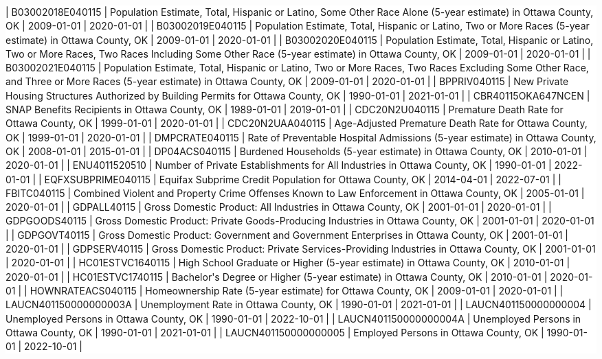 | B03002018E040115          | Population Estimate, Total, Hispanic or Latino, Some Other Race Alone (5-year estimate) in Ottawa County, OK                                                               | 2009-01-01          | 2020-01-01        |
| B03002019E040115          | Population Estimate, Total, Hispanic or Latino, Two or More Races (5-year estimate) in Ottawa County, OK                                                                   | 2009-01-01          | 2020-01-01        |
| B03002020E040115          | Population Estimate, Total, Hispanic or Latino, Two or More Races, Two Races Including Some Other Race (5-year estimate) in Ottawa County, OK                              | 2009-01-01          | 2020-01-01        |
| B03002021E040115          | Population Estimate, Total, Hispanic or Latino, Two or More Races, Two Races Excluding Some Other Race, and Three or More Races (5-year estimate) in Ottawa County, OK     | 2009-01-01          | 2020-01-01        |
| BPPRIV040115              | New Private Housing Structures Authorized by Building Permits for Ottawa County, OK                                                                                        | 1990-01-01          | 2021-01-01        |
| CBR40115OKA647NCEN        | SNAP Benefits Recipients in Ottawa County, OK                                                                                                                              | 1989-01-01          | 2019-01-01        |
| CDC20N2U040115            | Premature Death Rate for Ottawa County, OK                                                                                                                                 | 1999-01-01          | 2020-01-01        |
| CDC20N2UAA040115          | Age-Adjusted Premature Death Rate for Ottawa County, OK                                                                                                                    | 1999-01-01          | 2020-01-01        |
| DMPCRATE040115            | Rate of Preventable Hospital Admissions (5-year estimate) in Ottawa County, OK                                                                                             | 2008-01-01          | 2015-01-01        |
| DP04ACS040115             | Burdened Households (5-year estimate) in Ottawa County, OK                                                                                                                 | 2010-01-01          | 2020-01-01        |
| ENU4011520510             | Number of Private Establishments for All Industries in Ottawa County, OK                                                                                                   | 1990-01-01          | 2022-01-01        |
| EQFXSUBPRIME040115        | Equifax Subprime Credit Population for Ottawa County, OK                                                                                                                   | 2014-04-01          | 2022-07-01        |
| FBITC040115               | Combined Violent and Property Crime Offenses Known to Law Enforcement in Ottawa County, OK                                                                                 | 2005-01-01          | 2020-01-01        |
| GDPALL40115               | Gross Domestic Product: All Industries in Ottawa County, OK                                                                                                                | 2001-01-01          | 2020-01-01        |
| GDPGOODS40115             | Gross Domestic Product: Private Goods-Producing Industries in Ottawa County, OK                                                                                            | 2001-01-01          | 2020-01-01        |
| GDPGOVT40115              | Gross Domestic Product: Government and Government Enterprises in Ottawa County, OK                                                                                         | 2001-01-01          | 2020-01-01        |
| GDPSERV40115              | Gross Domestic Product: Private Services-Providing Industries in Ottawa County, OK                                                                                         | 2001-01-01          | 2020-01-01        |
| HC01ESTVC1640115          | High School Graduate or Higher (5-year estimate) in Ottawa County, OK                                                                                                      | 2010-01-01          | 2020-01-01        |
| HC01ESTVC1740115          | Bachelor's Degree or Higher (5-year estimate) in Ottawa County, OK                                                                                                         | 2010-01-01          | 2020-01-01        |
| HOWNRATEACS040115         | Homeownership Rate (5-year estimate) for Ottawa County, OK                                                                                                                 | 2009-01-01          | 2020-01-01        |
| LAUCN401150000000003A     | Unemployment Rate in Ottawa County, OK                                                                                                                                     | 1990-01-01          | 2021-01-01        |
| LAUCN401150000000004      | Unemployed Persons in Ottawa County, OK                                                                                                                                    | 1990-01-01          | 2022-10-01        |
| LAUCN401150000000004A     | Unemployed Persons in Ottawa County, OK                                                                                                                                    | 1990-01-01          | 2021-01-01        |
| LAUCN401150000000005      | Employed Persons in Ottawa County, OK                                                                                                                                      | 1990-01-01          | 2022-10-01        |